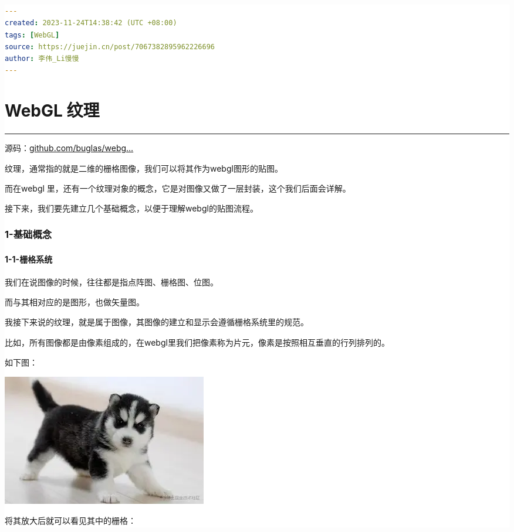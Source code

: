```yaml
---
created: 2023-11-24T14:38:42 (UTC +08:00)
tags: [WebGL]
source: https://juejin.cn/post/7067382895962226696
author: 李伟_Li慢慢
---
```


# WebGL 纹理

---
源码：[github.com/buglas/webg…](https://link.juejin.cn/?target=https%3A%2F%2Fgithub.com%2Fbuglas%2Fwebgl-lesson "https://github.com/buglas/webgl-lesson")

纹理，通常指的就是二维的栅格图像，我们可以将其作为webgl图形的贴图。

而在webgl 里，还有一个纹理对象的概念，它是对图像又做了一层封装，这个我们后面会详解。

接下来，我们要先建立几个基础概念，以便于理解webgl的贴图流程。

### 1-基础概念

#### 1-1-栅格系统

我们在说图像的时候，往往都是指点阵图、栅格图、位图。

而与其相对应的是图形，也做矢量图。

我接下来说的纹理，就是属于图像，其图像的建立和显示会遵循栅格系统里的规范。

比如，所有图像都是由像素组成的，在webgl里我们把像素称为片元，像素是按照相互垂直的行列排列的。

如下图：

![image-20210410110359011](assets/b7b8ed96b098427291f37007f0d43ab3tplv-k3u1fbpfcp-zoom-in-crop-mark1512000.webp)

将其放大后就可以看见其中的栅格：
